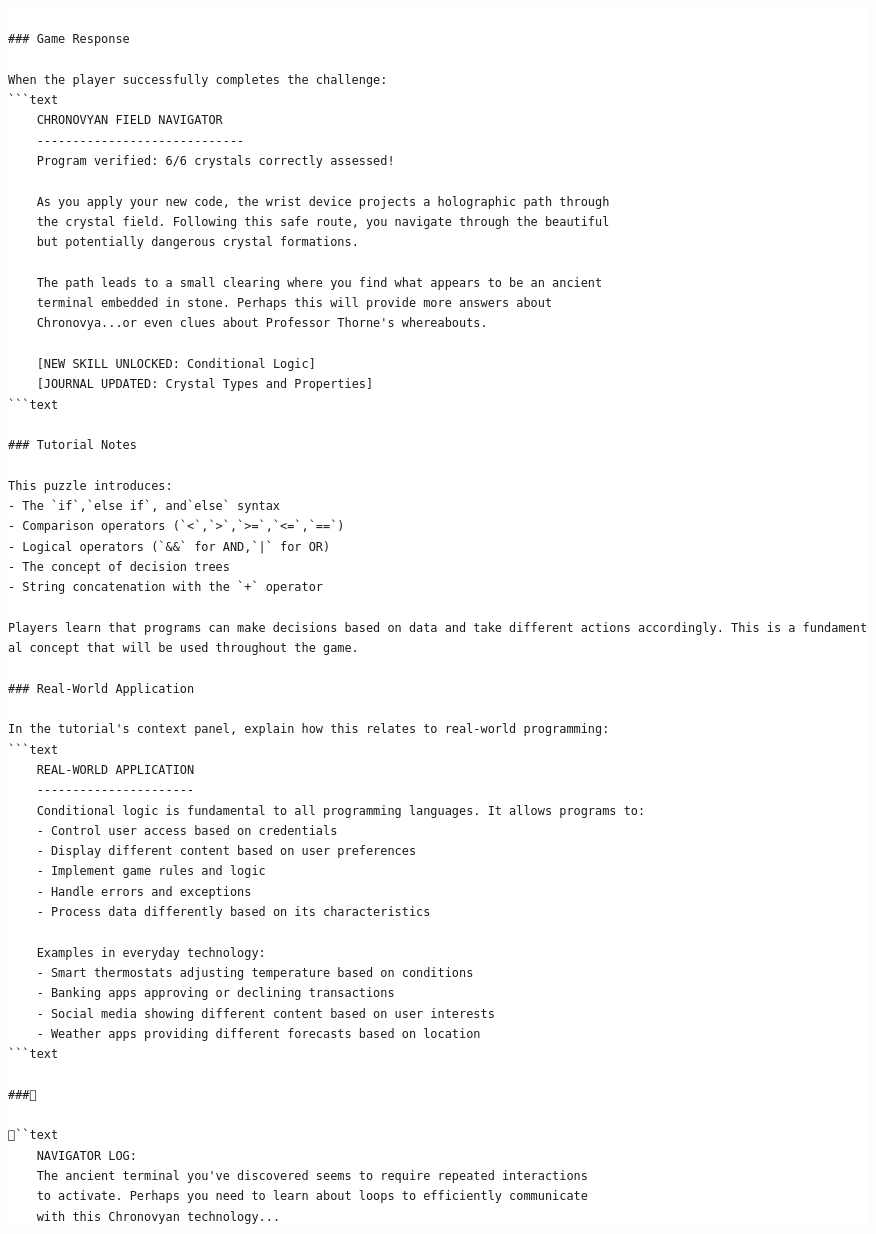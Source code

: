 ```text

### Game Response

When the player successfully completes the challenge:
```text
    CHRONOVYAN FIELD NAVIGATOR
    -----------------------------
    Program verified: 6/6 crystals correctly assessed!

    As you apply your new code, the wrist device projects a holographic path through
    the crystal field. Following this safe route, you navigate through the beautiful
    but potentially dangerous crystal formations.

    The path leads to a small clearing where you find what appears to be an ancient
    terminal embedded in stone. Perhaps this will provide more answers about
    Chronovya...or even clues about Professor Thorne's whereabouts.

    [NEW SKILL UNLOCKED: Conditional Logic]
    [JOURNAL UPDATED: Crystal Types and Properties]
```text

### Tutorial Notes

This puzzle introduces:
- The `if`,`else if`, and`else` syntax
- Comparison operators (`<`,`>`,`>=`,`<=`,`==`)
- Logical operators (`&&` for AND,`|` for OR)
- The concept of decision trees
- String concatenation with the `+` operator

Players learn that programs can make decisions based on data and take different actions accordingly. This is a fundamental concept that will be used throughout the game.

### Real-World Application

In the tutorial's context panel, explain how this relates to real-world programming:
```text
    REAL-WORLD APPLICATION
    ----------------------
    Conditional logic is fundamental to all programming languages. It allows programs to:
    - Control user access based on credentials
    - Display different content based on user preferences
    - Implement game rules and logic
    - Handle errors and exceptions
    - Process data differently based on its characteristics

    Examples in everyday technology:
    - Smart thermostats adjusting temperature based on conditions
    - Banking apps approving or declining transactions
    - Social media showing different content based on user interests
    - Weather apps providing different forecasts based on location
```text

###

``text
    NAVIGATOR LOG:
    The ancient terminal you've discovered seems to require repeated interactions
    to activate. Perhaps you need to learn about loops to efficiently communicate
    with this Chronovyan technology...
```